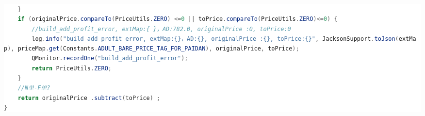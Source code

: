 ```java
    }
    if (originalPrice.compareTo(PriceUtils.ZERO) <=0 || toPrice.compareTo(PriceUtils.ZERO)<=0) {
        //build_add_profit_error, extMap:{ }，AD:782.0, originalPrice :0, toPrice:0
        log.info("build_add_profit_error, extMap:{}，AD:{}, originalPrice :{}, toPrice:{}", JacksonSupport.toJson(extMap), priceMap.get(Constants.ADULT_BARE_PRICE_TAG_FOR_PAIDAN), originalPrice, toPrice);
        QMonitor.recordOne("build_add_profit_error");
        return PriceUtils.ZERO;
    }
    //N单-F单?
    return originalPrice .subtract(toPrice) ;
}
```

